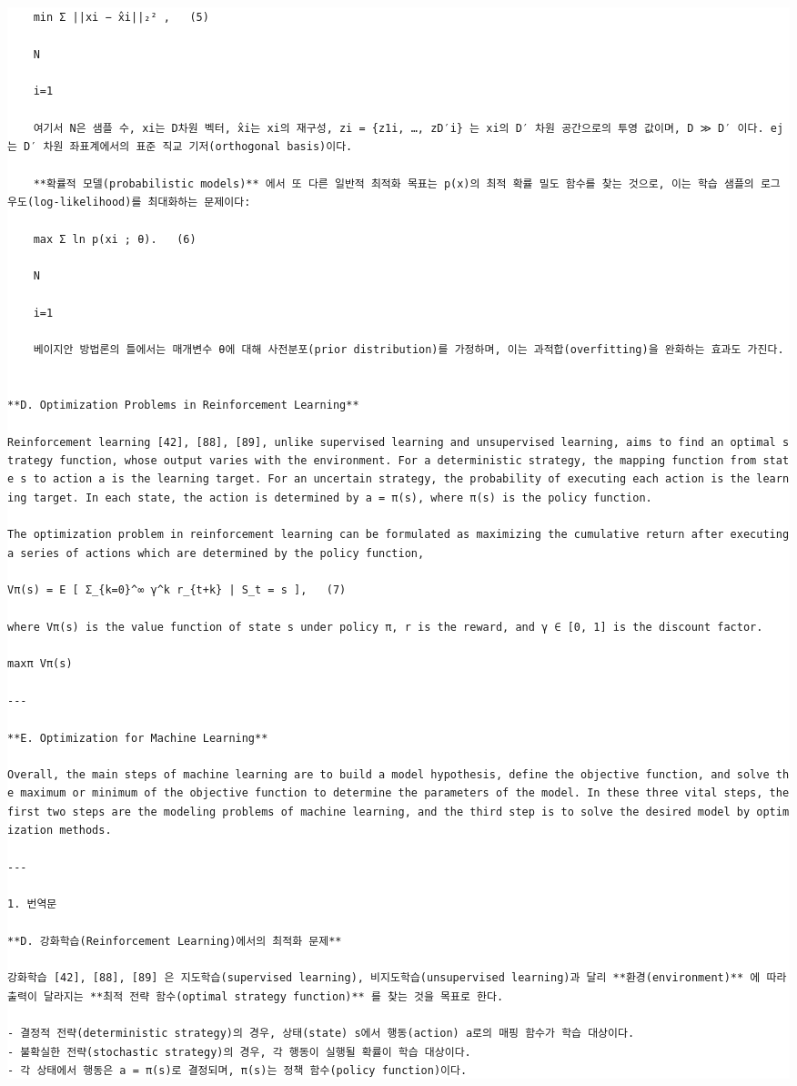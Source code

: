         min Σ ||xi − x̂i||₂² ,   (5)
        
        N
        
        i=1
        
        여기서 N은 샘플 수, xi는 D차원 벡터, x̂i는 xi의 재구성, zi = {z1i, …, zD′i} 는 xi의 D′ 차원 공간으로의 투영 값이며, D ≫ D′ 이다. ej는 D′ 차원 좌표계에서의 표준 직교 기저(orthogonal basis)이다.
        
        **확률적 모델(probabilistic models)** 에서 또 다른 일반적 최적화 목표는 p(x)의 최적 확률 밀도 함수를 찾는 것으로, 이는 학습 샘플의 로그우도(log-likelihood)를 최대화하는 문제이다:
        
        max Σ ln p(xi ; θ).   (6)
        
        N
        
        i=1
        
        베이지안 방법론의 틀에서는 매개변수 θ에 대해 사전분포(prior distribution)를 가정하며, 이는 과적합(overfitting)을 완화하는 효과도 가진다.
        
    
    **D. Optimization Problems in Reinforcement Learning**
    
    Reinforcement learning [42], [88], [89], unlike supervised learning and unsupervised learning, aims to find an optimal strategy function, whose output varies with the environment. For a deterministic strategy, the mapping function from state s to action a is the learning target. For an uncertain strategy, the probability of executing each action is the learning target. In each state, the action is determined by a = π(s), where π(s) is the policy function.
    
    The optimization problem in reinforcement learning can be formulated as maximizing the cumulative return after executing a series of actions which are determined by the policy function,
    
    Vπ(s) = E [ Σ_{k=0}^∞ γ^k r_{t+k} | S_t = s ],   (7)
    
    where Vπ(s) is the value function of state s under policy π, r is the reward, and γ ∈ [0, 1] is the discount factor.
    
    maxπ Vπ(s)
    
    ---
    
    **E. Optimization for Machine Learning**
    
    Overall, the main steps of machine learning are to build a model hypothesis, define the objective function, and solve the maximum or minimum of the objective function to determine the parameters of the model. In these three vital steps, the first two steps are the modeling problems of machine learning, and the third step is to solve the desired model by optimization methods.
    
    ---
    
    1. 번역문
    
    **D. 강화학습(Reinforcement Learning)에서의 최적화 문제**
    
    강화학습 [42], [88], [89] 은 지도학습(supervised learning), 비지도학습(unsupervised learning)과 달리 **환경(environment)** 에 따라 출력이 달라지는 **최적 전략 함수(optimal strategy function)** 를 찾는 것을 목표로 한다.
    
    - 결정적 전략(deterministic strategy)의 경우, 상태(state) s에서 행동(action) a로의 매핑 함수가 학습 대상이다.
    - 불확실한 전략(stochastic strategy)의 경우, 각 행동이 실행될 확률이 학습 대상이다.
    - 각 상태에서 행동은 a = π(s)로 결정되며, π(s)는 정책 함수(policy function)이다.
    